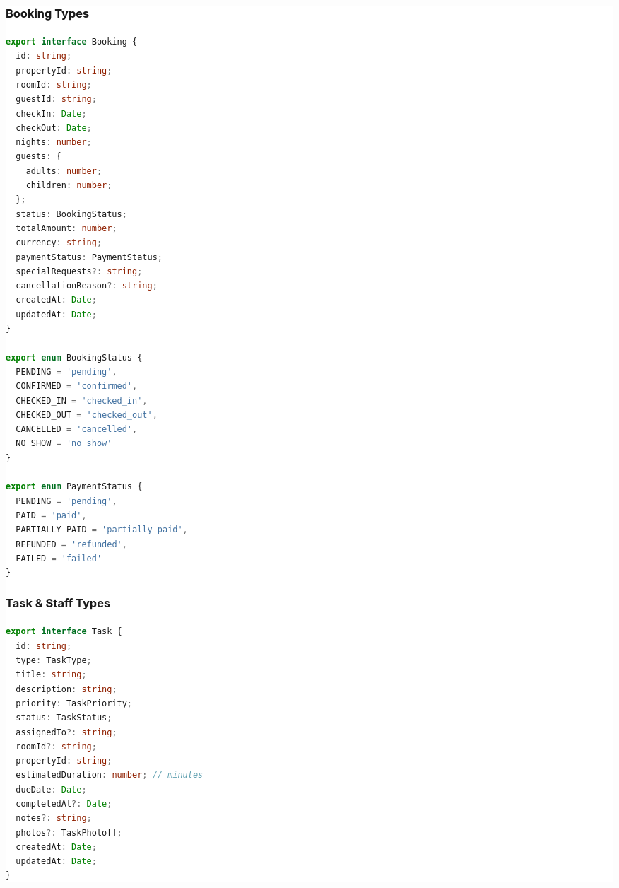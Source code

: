 ### Booking Types
```typescript
export interface Booking {
  id: string;
  propertyId: string;
  roomId: string;
  guestId: string;
  checkIn: Date;
  checkOut: Date;
  nights: number;
  guests: {
    adults: number;
    children: number;
  };
  status: BookingStatus;
  totalAmount: number;
  currency: string;
  paymentStatus: PaymentStatus;
  specialRequests?: string;
  cancellationReason?: string;
  createdAt: Date;
  updatedAt: Date;
}

export enum BookingStatus {
  PENDING = 'pending',
  CONFIRMED = 'confirmed',
  CHECKED_IN = 'checked_in',
  CHECKED_OUT = 'checked_out',
  CANCELLED = 'cancelled',
  NO_SHOW = 'no_show'
}

export enum PaymentStatus {
  PENDING = 'pending',
  PAID = 'paid',
  PARTIALLY_PAID = 'partially_paid',
  REFUNDED = 'refunded',
  FAILED = 'failed'
}
```

### Task & Staff Types
```typescript
export interface Task {
  id: string;
  type: TaskType;
  title: string;
  description: string;
  priority: TaskPriority;
  status: TaskStatus;
  assignedTo?: string;
  roomId?: string;
  propertyId: string;
  estimatedDuration: number; // minutes
  dueDate: Date;
  completedAt?: Date;
  notes?: string;
  photos?: TaskPhoto[];
  createdAt: Date;
  updatedAt: Date;
}

```